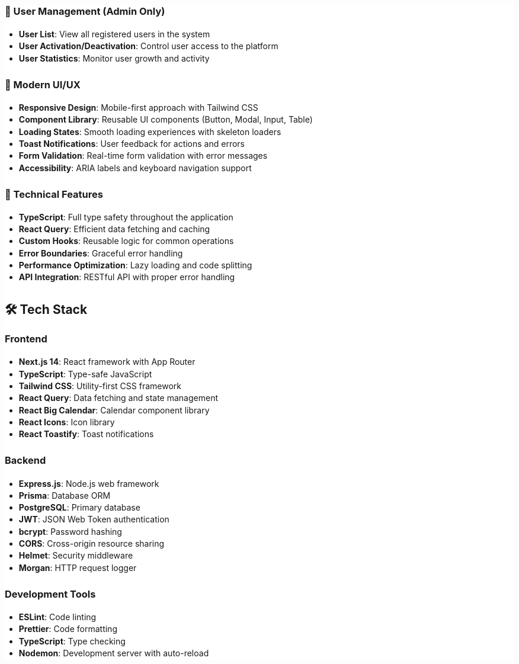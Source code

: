 ### 👥 User Management (Admin Only)

- **User List**: View all registered users in the system
- **User Activation/Deactivation**: Control user access to the platform
- **User Statistics**: Monitor user growth and activity

### 🎨 Modern UI/UX

- **Responsive Design**: Mobile-first approach with Tailwind CSS
- **Component Library**: Reusable UI components (Button, Modal, Input, Table)
- **Loading States**: Smooth loading experiences with skeleton loaders
- **Toast Notifications**: User feedback for actions and errors
- **Form Validation**: Real-time form validation with error messages
- **Accessibility**: ARIA labels and keyboard navigation support

### 🔧 Technical Features

- **TypeScript**: Full type safety throughout the application
- **React Query**: Efficient data fetching and caching
- **Custom Hooks**: Reusable logic for common operations
- **Error Boundaries**: Graceful error handling
- **Performance Optimization**: Lazy loading and code splitting
- **API Integration**: RESTful API with proper error handling

## 🛠️ Tech Stack

### Frontend

- **Next.js 14**: React framework with App Router
- **TypeScript**: Type-safe JavaScript
- **Tailwind CSS**: Utility-first CSS framework
- **React Query**: Data fetching and state management
- **React Big Calendar**: Calendar component library
- **React Icons**: Icon library
- **React Toastify**: Toast notifications

### Backend

- **Express.js**: Node.js web framework
- **Prisma**: Database ORM
- **PostgreSQL**: Primary database
- **JWT**: JSON Web Token authentication
- **bcrypt**: Password hashing
- **CORS**: Cross-origin resource sharing
- **Helmet**: Security middleware
- **Morgan**: HTTP request logger

### Development Tools

- **ESLint**: Code linting
- **Prettier**: Code formatting
- **TypeScript**: Type checking
- **Nodemon**: Development server with auto-reload
